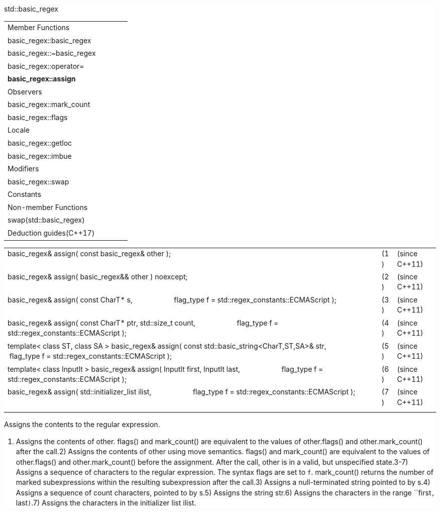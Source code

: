 std::basic_regex

|  |  |  |  |  |
| --- | --- | --- | --- | --- |
| Member Functions | | | | |
| basic_regex::basic_regex | | | | |
| basic_regex::~basic_regex | | | | |
| basic_regex::operator= | | | | |
| ****basic_regex::assign**** | | | | |
| Observers | | | | |
| basic_regex::mark_count | | | | |
| basic_regex::flags | | | | |
| Locale | | | | |
| basic_regex::getloc | | | | |
| basic_regex::imbue | | | | |
| Modifiers | | | | |
| basic_regex::swap | | | | |
| Constants | | | | |
| Non-member Functions | | | | |
| swap(std::basic_regex) | | | | |
| Deduction guides(C++17) | | | | |

|  |  |  |
| --- | --- | --- |
| basic_regex& assign( const basic_regex& other ); | (1) | (since C++11) |
| basic_regex& assign( basic_regex&& other ) noexcept; | (2) | (since C++11) |
| basic_regex& assign( const CharT\* s,                       flag_type f = std::regex_constants::ECMAScript ); | (3) | (since C++11) |
| basic_regex& assign( const CharT\* ptr, std::size_t count,                       flag_type f = std::regex_constants::ECMAScript ); | (4) | (since C++11) |
| template< class ST, class SA >  basic_regex& assign( const std::basic_string<CharT,ST,SA>& str,                      flag_type f = std::regex_constants::ECMAScript ); | (5) | (since C++11) |
| template< class InputIt >  basic_regex& assign( InputIt first, InputIt last,                      flag_type f = std::regex_constants::ECMAScript ); | (6) | (since C++11) |
| basic_regex& assign( std::initializer_list<CharT> ilist,                       flag_type f = std::regex_constants::ECMAScript ); | (7) | (since C++11) |
|  |  |  |

Assigns the contents to the regular expression.

1) Assigns the contents of other. flags() and mark_count() are equivalent to the values of other.flags() and other.mark_count() after the call.2) Assigns the contents of other using move semantics. flags() and mark_count() are equivalent to the values of other.flags() and other.mark_count() before the assignment. After the call, other is in a valid, but unspecified state.3-7) Assigns a sequence of characters to the regular expression. The syntax flags are set to `f`. mark_count() returns the number of marked subexpressions within the resulting subexpression after the call.3) Assigns a null-terminated string pointed to by s.4) Assigns a sequence of count characters, pointed to by s.5) Assigns the string str.6) Assigns the characters in the range ``first`,`last`)`.7) Assigns the characters in the initializer list ilist.
